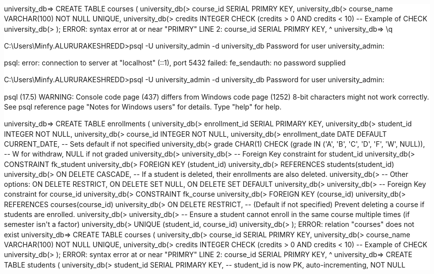 
university_db=> CREATE TABLE courses (
university_db(>     course_id SERIAL PRIMRY KEY,
university_db(>     course_name VARCHAR(100) NOT NULL UNIQUE,
university_db(>     credits INTEGER CHECK (credits > 0 AND credits < 10) -- Example of CHECK
university_db(> );
ERROR:  syntax error at or near "PRIMRY"
LINE 2:     course_id SERIAL PRIMRY KEY,
                             ^
university_db=> \q

C:\Users\Minfy.ALURURAKESHREDD>psql -U university_admin -d university_db
Password for user university_admin:

psql: error: connection to server at "localhost" (::1), port 5432 failed: fe_sendauth: no password supplied

C:\Users\Minfy.ALURURAKESHREDD>psql -U university_admin -d university_db
Password for user university_admin:

psql (17.5)
WARNING: Console code page (437) differs from Windows code page (1252)
         8-bit characters might not work correctly. See psql reference
         page "Notes for Windows users" for details.
Type "help" for help.

university_db=> CREATE TABLE enrollments (
university_db(>     enrollment_id SERIAL PRIMARY KEY,
university_db(>     student_id INTEGER NOT NULL,
university_db(>     course_id INTEGER NOT NULL,
university_db(>     enrollment_date DATE DEFAULT CURRENT_DATE, -- Sets default if not specified
university_db(>     grade CHAR(1) CHECK (grade IN ('A', 'B', 'C', 'D', 'F', 'W', NULL)), -- W for withdraw, NULL if not graded
university_db(>
university_db(>     -- Foreign Key constraint for student_id
university_db(>     CONSTRAINT fk_student
university_db(>         FOREIGN KEY (student_id)
university_db(>         REFERENCES students(student_id)
university_db(>         ON DELETE CASCADE, -- If a student is deleted, their enrollments are also deleted.
university_db(>                            -- Other options: ON DELETE RESTRICT, ON DELETE SET NULL, ON DELETE SET DEFAULT
university_db(>
university_db(>     -- Foreign Key constraint for course_id
university_db(>     CONSTRAINT fk_course
university_db(>         FOREIGN KEY (course_id)
university_db(>         REFERENCES courses(course_id)
university_db(>         ON DELETE RESTRICT, -- (Default if not specified) Prevent deleting a course if students are enrolled.
university_db(>
university_db(>     -- Ensure a student cannot enroll in the same course multiple times (if semester isn't a factor)
university_db(>     UNIQUE (student_id, course_id)
university_db(> );
ERROR:  relation "courses" does not exist
university_db=> CREATE TABLE courses (
university_db(>     course_id SERIAL PRIMRY KEY,
university_db(>     course_name VARCHAR(100) NOT NULL UNIQUE,
university_db(>     credits INTEGER CHECK (credits > 0 AND credits < 10) -- Example of CHECK
university_db(> );
ERROR:  syntax error at or near "PRIMRY"
LINE 2:     course_id SERIAL PRIMRY KEY,
                             ^
university_db=> CREATE TABLE students (
university_db(>     student_id SERIAL PRIMARY KEY,  -- student_id is now PK, auto-incrementing, NOT NULL